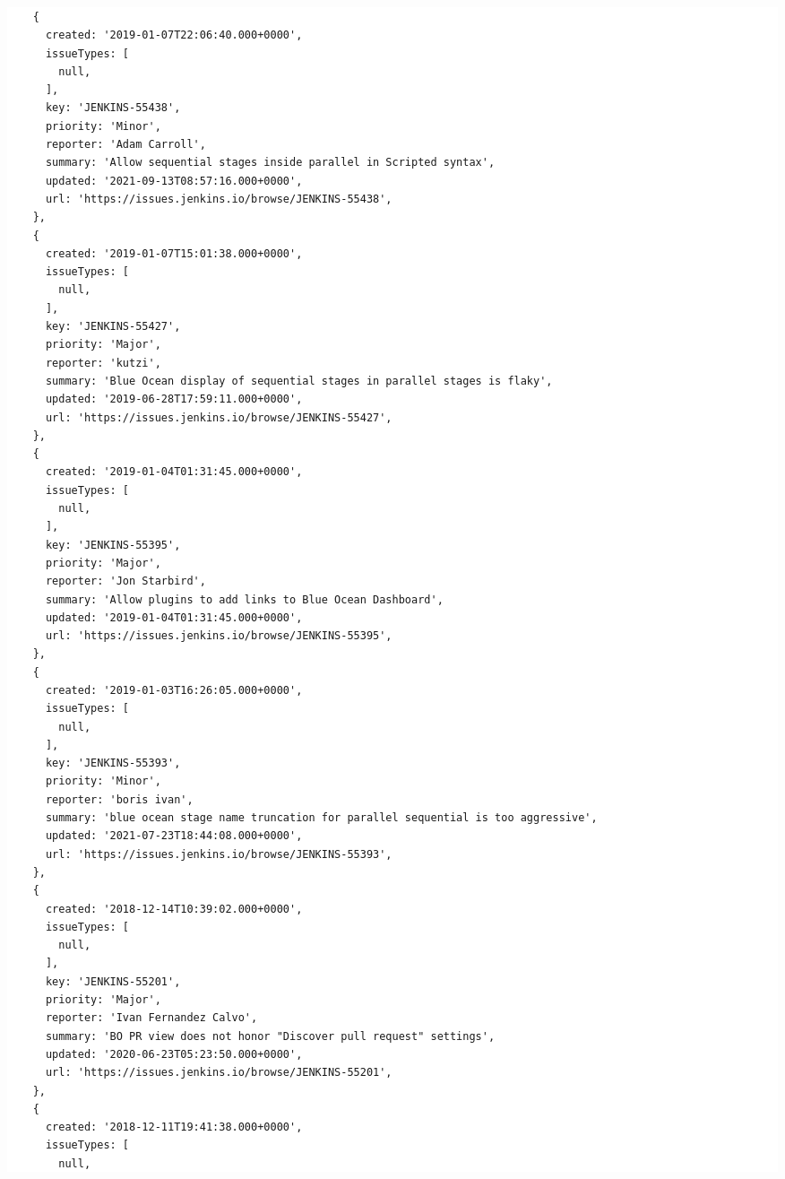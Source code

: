         {
          created: '2019-01-07T22:06:40.000+0000',
          issueTypes: [
            null,
          ],
          key: 'JENKINS-55438',
          priority: 'Minor',
          reporter: 'Adam Carroll',
          summary: 'Allow sequential stages inside parallel in Scripted syntax',
          updated: '2021-09-13T08:57:16.000+0000',
          url: 'https://issues.jenkins.io/browse/JENKINS-55438',
        },
        {
          created: '2019-01-07T15:01:38.000+0000',
          issueTypes: [
            null,
          ],
          key: 'JENKINS-55427',
          priority: 'Major',
          reporter: 'kutzi',
          summary: 'Blue Ocean display of sequential stages in parallel stages is flaky',
          updated: '2019-06-28T17:59:11.000+0000',
          url: 'https://issues.jenkins.io/browse/JENKINS-55427',
        },
        {
          created: '2019-01-04T01:31:45.000+0000',
          issueTypes: [
            null,
          ],
          key: 'JENKINS-55395',
          priority: 'Major',
          reporter: 'Jon Starbird',
          summary: 'Allow plugins to add links to Blue Ocean Dashboard',
          updated: '2019-01-04T01:31:45.000+0000',
          url: 'https://issues.jenkins.io/browse/JENKINS-55395',
        },
        {
          created: '2019-01-03T16:26:05.000+0000',
          issueTypes: [
            null,
          ],
          key: 'JENKINS-55393',
          priority: 'Minor',
          reporter: 'boris ivan',
          summary: 'blue ocean stage name truncation for parallel sequential is too aggressive',
          updated: '2021-07-23T18:44:08.000+0000',
          url: 'https://issues.jenkins.io/browse/JENKINS-55393',
        },
        {
          created: '2018-12-14T10:39:02.000+0000',
          issueTypes: [
            null,
          ],
          key: 'JENKINS-55201',
          priority: 'Major',
          reporter: 'Ivan Fernandez Calvo',
          summary: 'BO PR view does not honor "Discover pull request" settings',
          updated: '2020-06-23T05:23:50.000+0000',
          url: 'https://issues.jenkins.io/browse/JENKINS-55201',
        },
        {
          created: '2018-12-11T19:41:38.000+0000',
          issueTypes: [
            null,